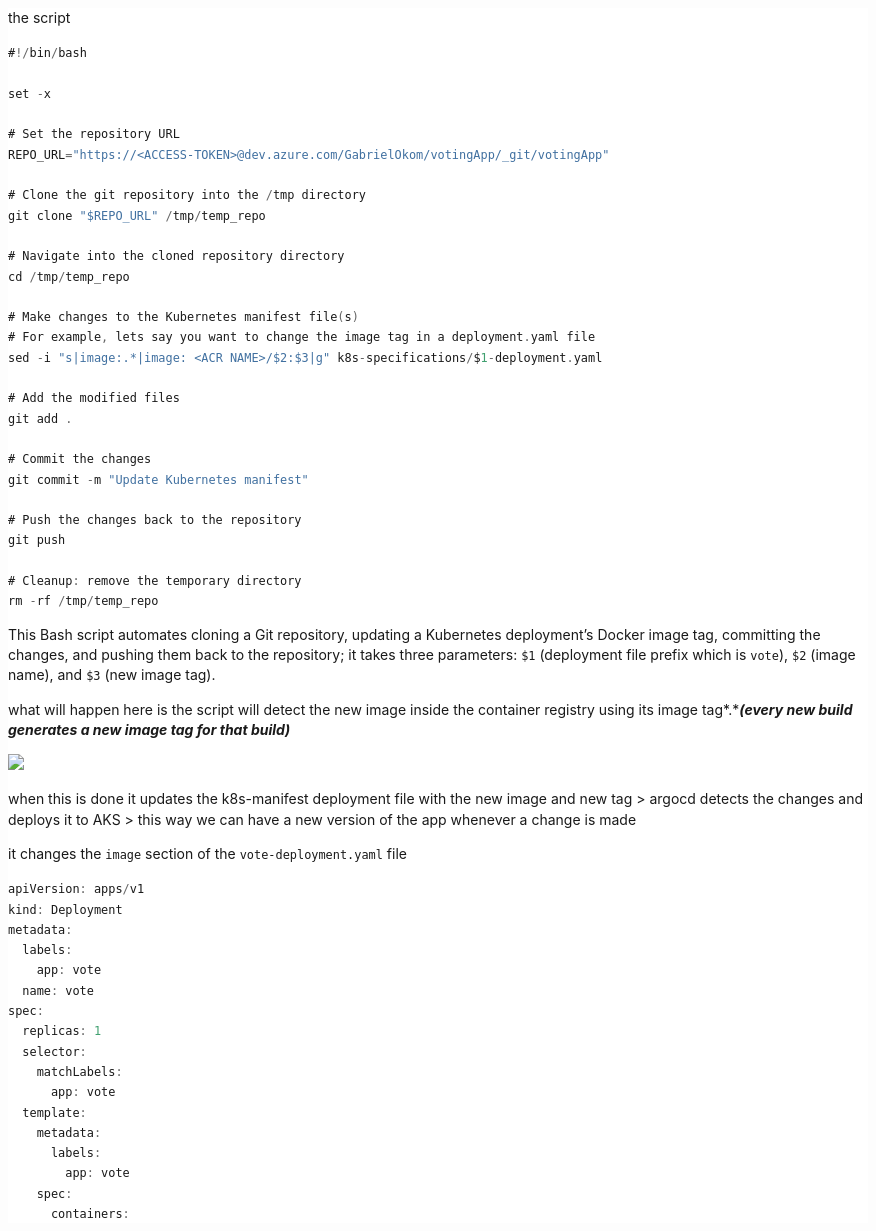 the script

```go
#!/bin/bash

set -x

# Set the repository URL
REPO_URL="https://<ACCESS-TOKEN>@dev.azure.com/GabrielOkom/votingApp/_git/votingApp"

# Clone the git repository into the /tmp directory
git clone "$REPO_URL" /tmp/temp_repo

# Navigate into the cloned repository directory
cd /tmp/temp_repo

# Make changes to the Kubernetes manifest file(s)
# For example, lets say you want to change the image tag in a deployment.yaml file
sed -i "s|image:.*|image: <ACR NAME>/$2:$3|g" k8s-specifications/$1-deployment.yaml

# Add the modified files
git add .

# Commit the changes
git commit -m "Update Kubernetes manifest"

# Push the changes back to the repository
git push

# Cleanup: remove the temporary directory
rm -rf /tmp/temp_repo
```

This Bash script automates cloning a Git repository, updating a Kubernetes deployment’s Docker image tag, committing the changes, and pushing them back to the repository; it takes three parameters: `$1` (deployment file prefix which is `vote`), `$2` (image name), and `$3` (new image tag).

what will happen here is the script will detect the new image inside the container registry using its image tag*.****(every new build generates a new image tag for that build)***

![](https://miro.medium.com/v2/resize:fit:700/1*T35nwvmht5ZkCkGOQnrnrg.png)

when this is done it updates the k8s-manifest deployment file with the new image and new tag &gt; argocd detects the changes and deploys it to AKS &gt; this way we can have a new version of the app whenever a change is made

it changes the `image` section of the `vote-deployment.yaml` file

```go
apiVersion: apps/v1
kind: Deployment
metadata:
  labels:
    app: vote
  name: vote
spec:
  replicas: 1
  selector:
    matchLabels:
      app: vote
  template:
    metadata:
      labels:
        app: vote
    spec:
      containers:
```
